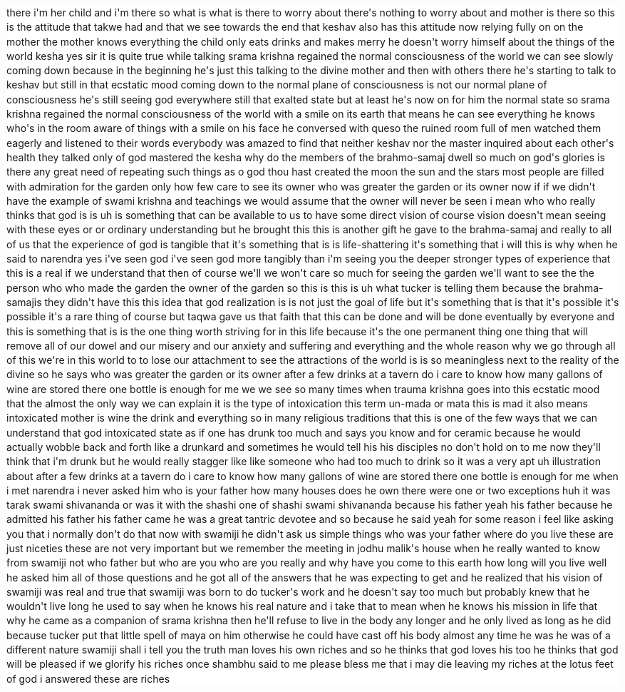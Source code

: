 there i'm her child and i'm there so what is what is there to worry about there's nothing to worry about and mother is there so this is the attitude that takwe had and that we see towards the end that keshav also has this attitude now relying fully on on the mother the mother knows everything the child only eats drinks and makes merry he doesn't worry himself about the things of the world kesha yes sir it is quite true while talking srama krishna regained the normal consciousness of the world we can see slowly coming down because in the beginning he's just this talking to the divine mother and then with others there he's starting to talk to keshav but still in that ecstatic mood coming down to the normal plane of consciousness is not our normal plane of consciousness he's still seeing god everywhere still that exalted state but at least he's now on for him the normal state so srama krishna regained the normal consciousness of the world with a smile on its earth that means he can see everything he knows who's in the room aware of things with a smile on his face he conversed with queso the ruined room full of men watched them eagerly and listened to their words everybody was amazed to find that neither keshav nor the master inquired about each other's health they talked only of god mastered the kesha why do the members of the brahmo-samaj dwell so much on god's glories is there any great need of repeating such things as o god thou hast created the moon the sun and the stars most people are filled with admiration for the garden only how few care to see its owner who was greater the garden or its owner now if if we didn't have the example of swami krishna and teachings we would assume that the owner will never be seen i mean who who really thinks that god is is uh is something that can be available to us to have some direct vision of course vision doesn't mean seeing with these eyes or or ordinary understanding but he brought this this is another gift he gave to the brahma-samaj and really to all of us that the experience of god is tangible that it's something that is is life-shattering it's something that i will this is why when he said to narendra yes i've seen god i've seen god more tangibly than i'm seeing you the deeper stronger types of experience that this is a real if we understand that then of course we'll we won't care so much for seeing the garden we'll want to see the the person who who made the garden the owner of the garden so this is this is uh what tucker is telling them because the brahma-samajis they didn't have this this idea that god realization is is not just the goal of life but it's something that is that it's possible it's possible it's a rare thing of course but taqwa gave us that faith that this can be done and will be done eventually by everyone and this is something that is is the one thing worth striving for in this life because it's the one permanent thing one thing that will remove all of our dowel and our misery and our anxiety and suffering and everything and the whole reason why we go through all of this we're in this world to to lose our attachment to see the attractions of the world is is so meaningless next to the reality of the divine so he says who was greater the garden or its owner after a few drinks at a tavern do i care to know how many gallons of wine are stored there one bottle is enough for me we we see so many times when trauma krishna goes into this ecstatic mood that the almost the only way we can explain it is the type of intoxication this term un-mada or mata this is mad it also means intoxicated mother is wine the drink and everything so in many religious traditions that this is one of the few ways that we can understand that god intoxicated state as if one has drunk too much and says you know and for ceramic because he would actually wobble back and forth like a drunkard and sometimes he would tell his his disciples no don't hold on to me now they'll think that i'm drunk but he would really stagger like like someone who had too much to drink so it was a very apt uh illustration about after a few drinks at a tavern do i care to know how many gallons of wine are stored there one bottle is enough for me when i met narendra i never asked him who is your father how many houses does he own there were one or two exceptions huh it was tarak swami shivananda or was it with the shashi one of shashi swami shivananda because his father yeah his father because he admitted his father his father came he was a great tantric devotee and so because he said yeah for some reason i feel like asking you that i normally don't do that now with swamiji he didn't ask us simple things who was your father where do you live these are just niceties these are not very important but we remember the meeting in jodhu malik's house when he really wanted to know from swamiji not who father but who are you who are you really and why have you come to this earth how long will you live well he asked him all of those questions and he got all of the answers that he was expecting to get and he realized that his vision of swamiji was real and true that swamiji was born to do tucker's work and he doesn't say too much but probably knew that he wouldn't live long he used to say when he knows his real nature and i take that to mean when he knows his mission in life that why he came as a companion of srama krishna then he'll refuse to live in the body any longer and he only lived as long as he did because tucker put that little spell of maya on him otherwise he could have cast off his body almost any time he was he was of a different nature swamiji shall i tell you the truth man loves his own riches and so he thinks that god loves his too he thinks that god will be pleased if we glorify his riches once shambhu said to me please bless me that i may die leaving my riches at the lotus feet of god i answered these are riches